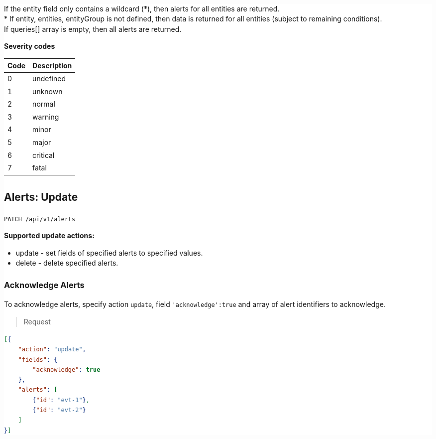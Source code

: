 <aside class="notice">
If the entity field only contains a wildcard (*), then alerts for all entities are returned.
</aside>

<aside class="notice">
* If entity, entities, entityGroup is not defined, then data is returned for all entities (subject to remaining conditions).
</aside>

<aside class="notice">
If queries[] array is empty, then all alerts are returned.
</aside>

**Severity codes**

| **Code** | **Description** |
|---|---|
| 0 | undefined |
| 1 | unknown |
| 2 | normal |
| 3 | warning |
| 4 | minor |
| 5 | major |
| 6 | critical |
| 7 | fatal |

## Alerts: Update

```
PATCH /api/v1/alerts
```

**Supported update actions:**

* update - set fields of specified alerts to specified values.
* delete - delete specified alerts.

### Acknowledge Alerts

To acknowledge alerts, specify action `update`, field `'acknowledge':true` and array of alert identifiers to acknowledge.

> Request

```json
[{
    "action": "update",
    "fields": {
        "acknowledge": true
    },
    "alerts": [
        {"id": "evt-1"},
        {"id": "evt-2"}
    ]
}]
```
